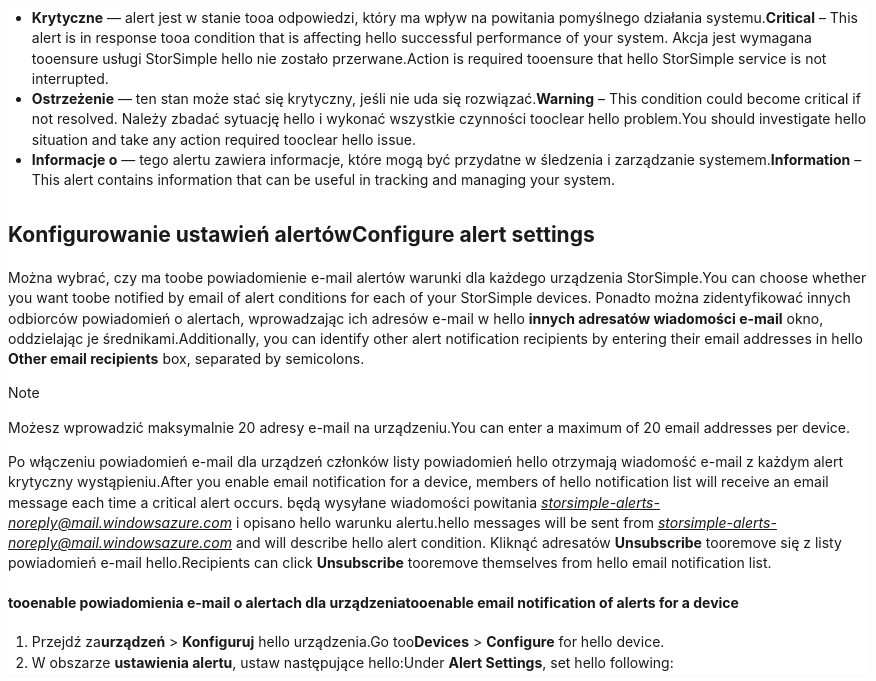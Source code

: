 * <span data-ttu-id="8defa-125">**Krytyczne** — alert jest w stanie tooa odpowiedzi, który ma wpływ na powitania pomyślnego działania systemu.</span><span class="sxs-lookup"><span data-stu-id="8defa-125">**Critical** – This alert is in response tooa condition that is affecting hello successful performance of your system.</span></span> <span data-ttu-id="8defa-126">Akcja jest wymagana tooensure usługi StorSimple hello nie zostało przerwane.</span><span class="sxs-lookup"><span data-stu-id="8defa-126">Action is required tooensure that hello StorSimple service is not interrupted.</span></span>
* <span data-ttu-id="8defa-127">**Ostrzeżenie** — ten stan może stać się krytyczny, jeśli nie uda się rozwiązać.</span><span class="sxs-lookup"><span data-stu-id="8defa-127">**Warning** – This condition could become critical if not resolved.</span></span> <span data-ttu-id="8defa-128">Należy zbadać sytuację hello i wykonać wszystkie czynności tooclear hello problem.</span><span class="sxs-lookup"><span data-stu-id="8defa-128">You should investigate hello situation and take any action required tooclear hello issue.</span></span>
* <span data-ttu-id="8defa-129">**Informacje o** — tego alertu zawiera informacje, które mogą być przydatne w śledzenia i zarządzanie systemem.</span><span class="sxs-lookup"><span data-stu-id="8defa-129">**Information** – This alert contains information that can be useful in tracking and managing your system.</span></span>

## <a name="configure-alert-settings"></a><span data-ttu-id="8defa-130">Konfigurowanie ustawień alertów</span><span class="sxs-lookup"><span data-stu-id="8defa-130">Configure alert settings</span></span>
<span data-ttu-id="8defa-131">Można wybrać, czy ma toobe powiadomienie e-mail alertów warunki dla każdego urządzenia StorSimple.</span><span class="sxs-lookup"><span data-stu-id="8defa-131">You can choose whether you want toobe notified by email of alert conditions for each of your StorSimple devices.</span></span> <span data-ttu-id="8defa-132">Ponadto można zidentyfikować innych odbiorców powiadomień o alertach, wprowadzając ich adresów e-mail w hello **innych adresatów wiadomości e-mail** okno, oddzielając je średnikami.</span><span class="sxs-lookup"><span data-stu-id="8defa-132">Additionally, you can identify other alert notification recipients by entering their email addresses in hello **Other email recipients** box, separated by semicolons.</span></span>

> [!NOTE]
> <span data-ttu-id="8defa-133">Możesz wprowadzić maksymalnie 20 adresy e-mail na urządzeniu.</span><span class="sxs-lookup"><span data-stu-id="8defa-133">You can enter a maximum of 20 email addresses per device.</span></span>
> 
> 

<span data-ttu-id="8defa-134">Po włączeniu powiadomień e-mail dla urządzeń członków listy powiadomień hello otrzymają wiadomość e-mail z każdym alert krytyczny wystąpieniu.</span><span class="sxs-lookup"><span data-stu-id="8defa-134">After you enable email notification for a device, members of hello notification list will receive an email message each time a critical alert occurs.</span></span> <span data-ttu-id="8defa-135">będą wysyłane wiadomości powitania  *storsimple-alerts-noreply@mail.windowsazure.com*  i opisano hello warunku alertu.</span><span class="sxs-lookup"><span data-stu-id="8defa-135">hello messages will be sent from *storsimple-alerts-noreply@mail.windowsazure.com* and will describe hello alert condition.</span></span> <span data-ttu-id="8defa-136">Kliknąć adresatów **Unsubscribe** tooremove się z listy powiadomień e-mail hello.</span><span class="sxs-lookup"><span data-stu-id="8defa-136">Recipients can click **Unsubscribe** tooremove themselves from hello email notification list.</span></span>

#### <a name="tooenable-email-notification-of-alerts-for-a-device"></a><span data-ttu-id="8defa-137">tooenable powiadomienia e-mail o alertach dla urządzenia</span><span class="sxs-lookup"><span data-stu-id="8defa-137">tooenable email notification of alerts for a device</span></span>
1. <span data-ttu-id="8defa-138">Przejdź za**urządzeń** > **Konfiguruj** hello urządzenia.</span><span class="sxs-lookup"><span data-stu-id="8defa-138">Go too**Devices** > **Configure** for hello device.</span></span>
2. <span data-ttu-id="8defa-139">W obszarze **ustawienia alertu**, ustaw następujące hello:</span><span class="sxs-lookup"><span data-stu-id="8defa-139">Under **Alert Settings**, set hello following:</span></span>
   